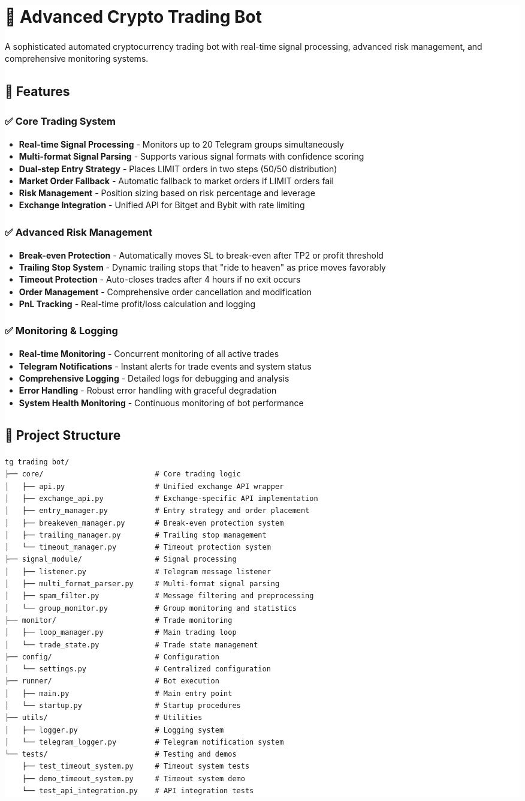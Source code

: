 # 🤖 Advanced Crypto Trading Bot

A sophisticated automated cryptocurrency trading bot with real-time signal processing, advanced risk management, and comprehensive monitoring systems.

## 🚀 **Features**

### ✅ **Core Trading System**
- **Real-time Signal Processing** - Monitors up to 20 Telegram groups simultaneously
- **Multi-format Signal Parsing** - Supports various signal formats with confidence scoring
- **Dual-step Entry Strategy** - Places LIMIT orders in two steps (50/50 distribution)
- **Market Order Fallback** - Automatic fallback to market orders if LIMIT orders fail
- **Risk Management** - Position sizing based on risk percentage and leverage
- **Exchange Integration** - Unified API for Bitget and Bybit with rate limiting

### ✅ **Advanced Risk Management**
- **Break-even Protection** - Automatically moves SL to break-even after TP2 or profit threshold
- **Trailing Stop System** - Dynamic trailing stops that "ride to heaven" as price moves favorably
- **Timeout Protection** - Auto-closes trades after 4 hours if no exit occurs
- **Order Management** - Comprehensive order cancellation and modification
- **PnL Tracking** - Real-time profit/loss calculation and logging

### ✅ **Monitoring & Logging**
- **Real-time Monitoring** - Concurrent monitoring of all active trades
- **Telegram Notifications** - Instant alerts for trade events and system status
- **Comprehensive Logging** - Detailed logs for debugging and analysis
- **Error Handling** - Robust error handling with graceful degradation
- **System Health Monitoring** - Continuous monitoring of bot performance

## 📁 **Project Structure**

```
tg trading bot/
├── core/                          # Core trading logic
│   ├── api.py                     # Unified exchange API wrapper
│   ├── exchange_api.py            # Exchange-specific API implementation
│   ├── entry_manager.py           # Entry strategy and order placement
│   ├── breakeven_manager.py       # Break-even protection system
│   ├── trailing_manager.py        # Trailing stop management
│   └── timeout_manager.py         # Timeout protection system
├── signal_module/                 # Signal processing
│   ├── listener.py                # Telegram message listener
│   ├── multi_format_parser.py     # Multi-format signal parsing
│   ├── spam_filter.py             # Message filtering and preprocessing
│   └── group_monitor.py           # Group monitoring and statistics
├── monitor/                       # Trade monitoring
│   ├── loop_manager.py            # Main trading loop
│   └── trade_state.py             # Trade state management
├── config/                        # Configuration
│   └── settings.py                # Centralized configuration
├── runner/                        # Bot execution
│   ├── main.py                    # Main entry point
│   └── startup.py                 # Startup procedures
├── utils/                         # Utilities
│   ├── logger.py                  # Logging system
│   └── telegram_logger.py         # Telegram notification system
└── tests/                         # Testing and demos
    ├── test_timeout_system.py     # Timeout system tests
    ├── demo_timeout_system.py     # Timeout system demo
    └── test_api_integration.py    # API integration tests
```
